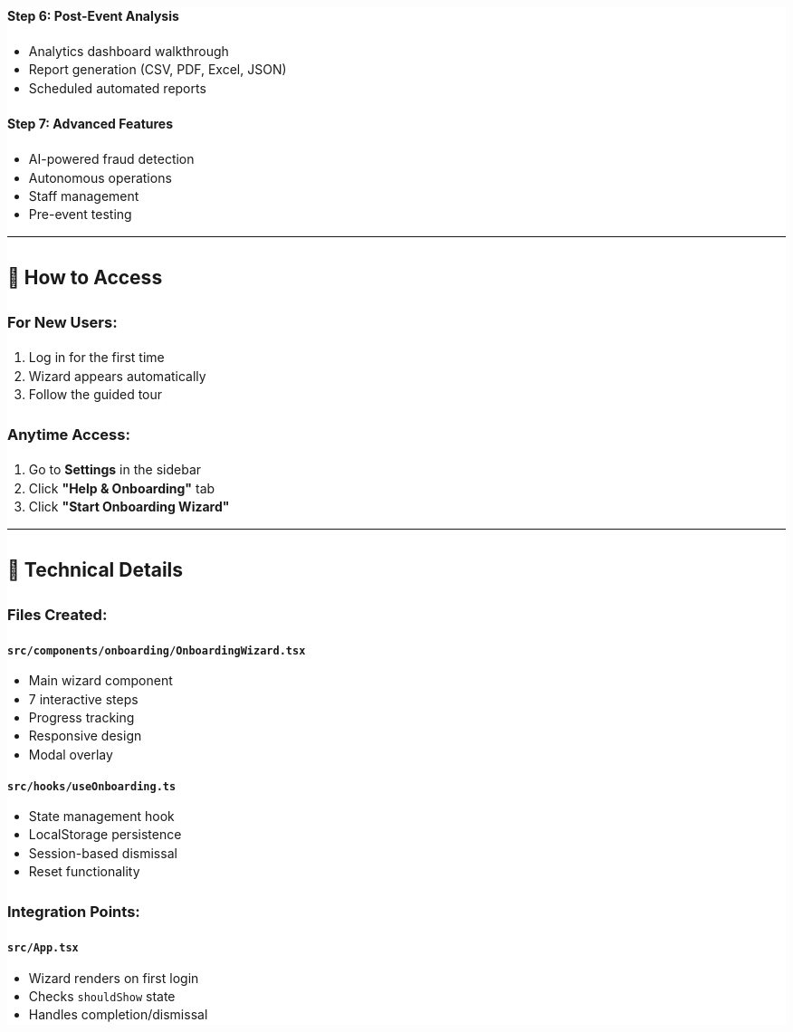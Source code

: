 #### **Step 6: Post-Event Analysis**
- Analytics dashboard walkthrough
- Report generation (CSV, PDF, Excel, JSON)
- Scheduled automated reports

#### **Step 7: Advanced Features**
- AI-powered fraud detection
- Autonomous operations
- Staff management
- Pre-event testing

---

## 🎯 How to Access

### **For New Users:**
1. Log in for the first time
2. Wizard appears automatically
3. Follow the guided tour

### **Anytime Access:**
1. Go to **Settings** in the sidebar
2. Click **"Help & Onboarding"** tab
3. Click **"Start Onboarding Wizard"**

---

## 🔧 Technical Details

### **Files Created:**

**`src/components/onboarding/OnboardingWizard.tsx`**
- Main wizard component
- 7 interactive steps
- Progress tracking
- Responsive design
- Modal overlay

**`src/hooks/useOnboarding.ts`**
- State management hook
- LocalStorage persistence
- Session-based dismissal
- Reset functionality

### **Integration Points:**

**`src/App.tsx`**
- Wizard renders on first login
- Checks `shouldShow` state
- Handles completion/dismissal
